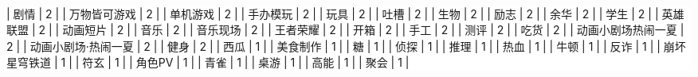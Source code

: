 | 剧情 | 2 |
| 万物皆可游戏 | 2 |
| 单机游戏 | 2 |
| 手办模玩 | 2 |
| 玩具 | 2 |
| 吐槽 | 2 |
| 生物 | 2 |
| 励志 | 2 |
| 余华 | 2 |
| 学生 | 2 |
| 英雄联盟 | 2 |
| 动画短片 | 2 |
| 音乐 | 2 |
| 音乐现场 | 2 |
| 王者荣耀 | 2 |
| 开箱 | 2 |
| 手工 | 2 |
| 测评 | 2 |
| 吃货 | 2 |
| 动画小剧场热闹一夏 | 2 |
| 动画小剧场·热闹一夏 | 2 |
| 健身 | 2 |
| 西瓜 | 1 |
| 美食制作 | 1 |
| 糖 | 1 |
| 侦探 | 1 |
| 推理 | 1 |
| 热血 | 1 |
| 牛顿 | 1 |
| 反诈 | 1 |
| 崩坏星穹铁道 | 1 |
| 符玄 | 1 |
| 角色PV | 1 |
| 青雀 | 1 |
| 桌游 | 1 |
| 高能 | 1 |
| 聚会 | 1 |